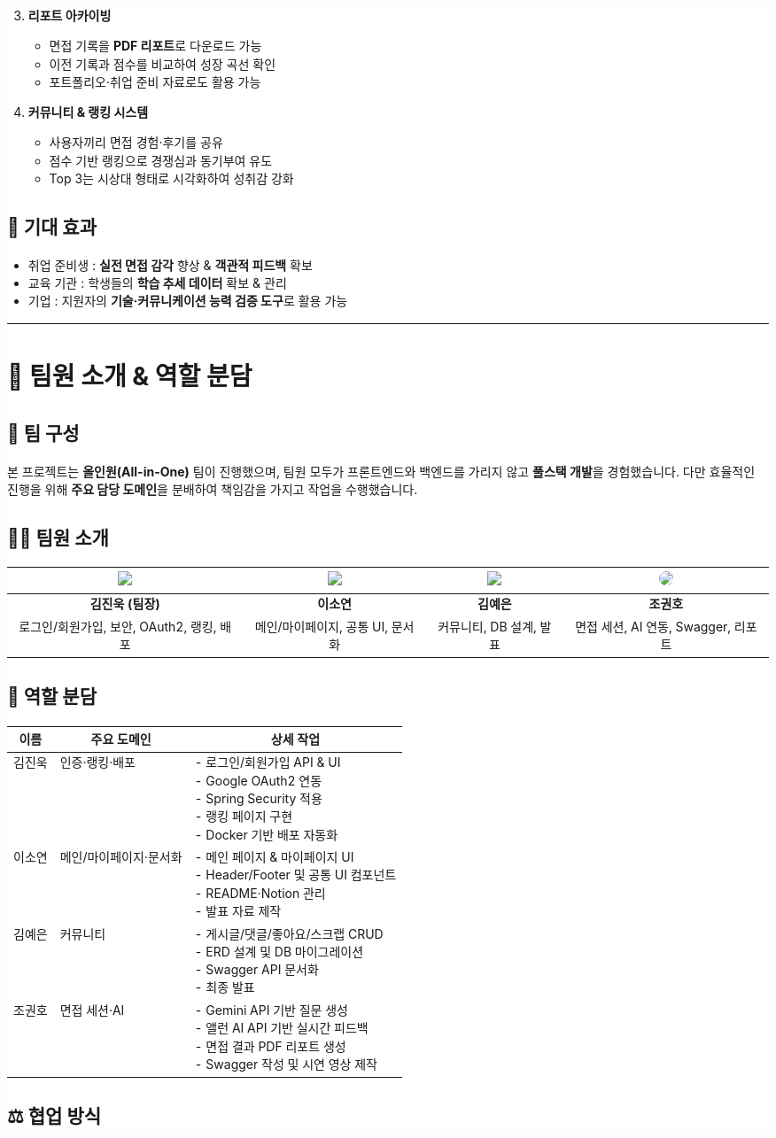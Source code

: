 
3. **리포트 아카이빙**

    * 면접 기록을 **PDF 리포트**로 다운로드 가능
    * 이전 기록과 점수를 비교하여 성장 곡선 확인
    * 포트폴리오·취업 준비 자료로도 활용 가능


4. **커뮤니티 & 랭킹 시스템**

    * 사용자끼리 면접 경험·후기를 공유
    * 점수 기반 랭킹으로 경쟁심과 동기부여 유도
    * Top 3는 시상대 형태로 시각화하여 성취감 강화


## 📌 기대 효과

* 취업 준비생 : **실전 면접 감각** 향상 & **객관적 피드백** 확보
* 교육 기관 : 학생들의 **학습 추세 데이터** 확보 & 관리
* 기업 : 지원자의 **기술·커뮤니케이션 능력 검증 도구**로 활용 가능


---

# 👥  팀원 소개 & 역할 분담

## 🔹 팀 구성

본 프로젝트는 **올인원(All-in-One)** 팀이 진행했으며, 팀원 모두가 프론트엔드와 백엔드를 가리지 않고 **풀스택 개발**을 경험했습니다. 다만 효율적인 진행을 위해 **주요 담당 도메인**을 분배하여 책임감을 가지고 작업을 수행했습니다.


## 🧑‍💻 팀원 소개

| <img src="src/main/resources/static/img/진욱.svg" width="120px"/> | <img src="src/main/resources/static/img/나.svg" width="120px"/> | <img src="src/main/resources/static/img/예은.svg" width="190px"/> | <img src="src/main/resources/static/img/권호.svg" width="120" style="border-radius: 50%;"/> |
|:---------------------------------------------------------------:|:--------------------------------------------------------------:|:---------------------------------------------------------------:|:-------------------------------------------------------------:|
|                          **김진욱 (팀장)**                           |                            **이소연**                             |                             **김예은**                             |                            **조권호**                            |
|                  로그인/회원가입, 보안, OAuth2, 랭킹, 배포                   |                      메인/마이페이지, 공통 UI, 문서화                      |                         커뮤니티, DB 설계, 발표                         |                  면접 세션, AI 연동, Swagger, 리포트                   |


## 📆 역할 분담 

| 이름  | 주요 도메인   | 상세 작업                                                                                                  |
| --- | -------- | ------------------------------------------------------------------------------------------------------ |
| 김진욱 | 인증·랭킹·배포 | - 로그인/회원가입 API & UI<br>- Google OAuth2 연동<br>- Spring Security 적용<br>- 랭킹 페이지 구현<br>- Docker 기반 배포 자동화 |
| 이소연 |  메인/마이페이지·문서화   | - 메인 페이지 & 마이페이지 UI<br>- Header/Footer 및 공통 UI 컴포넌트<br>- README·Notion 관리<br>- 발표 자료 제작                |
| 김예은 | 커뮤니티     | - 게시글/댓글/좋아요/스크랩 CRUD<br>- ERD 설계 및 DB 마이그레이션<br>- Swagger API 문서화<br>- 최종 발표                          |
| 조권호 | 면접 세션·AI | - Gemini API 기반 질문 생성<br>- 앨런 AI API 기반 실시간 피드백<br>- 면접 결과 PDF 리포트 생성<br>- Swagger 작성 및 시연 영상 제작       |

## ⚖️ 협업 방식
